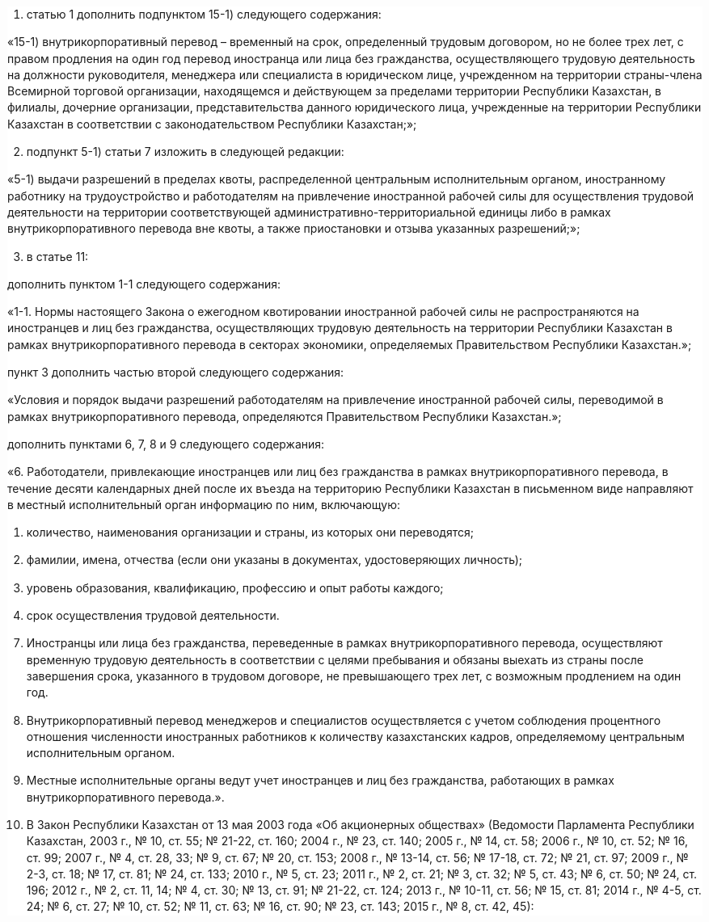 1) статью 1 дополнить подпунктом 15-1) следующего содержания:

«15-1) внутрикорпоративный перевод – временный на срок, определенный трудовым договором, но не более трех лет, с правом продления на один год перевод иностранца или лица без гражданства, осуществляющего трудовую деятельность на должности руководителя, менеджера или специалиста в юридическом лице, учрежденном на территории страны-члена Всемирной торговой организации, находящемся и действующем за пределами территории Республики Казахстан, в филиалы, дочерние организации, представительства данного юридического лица, учрежденные на территории Республики Казахстан в соответствии с законодательством Республики Казахстан;»;

2) подпункт 5-1) статьи 7 изложить в следующей редакции:

«5-1) выдачи разрешений в пределах квоты, распределенной центральным исполнительным органом, иностранному работнику на трудоустройство и работодателям на привлечение иностранной рабочей силы для осуществления трудовой деятельности на территории соответствующей административно-территориальной единицы либо в рамках внутрикорпоративного перевода вне квоты, а также приостановки и отзыва указанных разрешений;»;

3) в статье 11:

дополнить пунктом 1-1 следующего содержания:

«1-1. Нормы настоящего Закона о ежегодном квотировании иностранной рабочей силы не распространяются на иностранцев и лиц без гражданства, осуществляющих трудовую деятельность на территории Республики Казахстан в рамках внутрикорпоративного перевода в секторах экономики, определяемых Правительством Республики Казахстан.»;

пункт 3 дополнить частью второй следующего содержания:

«Условия и порядок выдачи разрешений работодателям на привлечение иностранной рабочей силы, переводимой в рамках внутрикорпоративного перевода, определяются Правительством Республики Казахстан.»;

дополнить пунктами 6, 7, 8 и 9 следующего содержания:

«6. Работодатели, привлекающие иностранцев или лиц без гражданства в рамках внутрикорпоративного перевода, в течение десяти календарных дней после их въезда на территорию Республики Казахстан в письменном виде направляют в местный исполнительный орган информацию по ним, включающую:

1) количество, наименования организации и страны, из которых они переводятся;

2) фамилии, имена, отчества (если они указаны в документах, удостоверяющих личность);

3) уровень образования, квалификацию, профессию и опыт работы каждого;

4) срок осуществления трудовой деятельности.

7. Иностранцы или лица без гражданства, переведенные в рамках внутрикорпоративного перевода, осуществляют временную трудовую деятельность в соответствии с целями пребывания и обязаны выехать из страны после завершения срока, указанного в трудовом договоре, не превышающего трех лет, с возможным продлением на один год.

8. Внутрикорпоративный перевод менеджеров и специалистов осуществляется с учетом соблюдения процентного отношения численности иностранных работников к количеству казахстанских кадров, определяемому центральным исполнительным органом.

9. Местные исполнительные органы ведут учет иностранцев и лиц без гражданства, работающих в рамках внутрикорпоративного перевода.».

7. В Закон Республики Казахстан от 13 мая 2003 года «Об акционерных обществах» (Ведомости Парламента Республики Казахстан, 2003 г., № 10, ст. 55; № 21-22, ст. 160; 2004 г., № 23, ст. 140; 2005 г., № 14, ст. 58; 2006 г., № 10, ст. 52; № 16, ст. 99; 2007 г., № 4, ст. 28, 33; № 9, ст. 67; № 20, ст. 153; 2008 г., № 13-14, ст. 56; № 17-18, ст. 72; № 21, ст. 97; 2009 г., № 2-3, ст. 18; № 17, ст. 81; № 24, ст. 133; 2010 г., № 5, ст. 23; 2011 г., № 2, ст. 21; № 3, ст. 32; № 5, ст. 43; № 6, ст. 50; № 24, ст. 196; 2012 г., № 2, ст. 11, 14; № 4, ст. 30; № 13, ст. 91; № 21-22, ст. 124; 2013 г., № 10-11, ст. 56; № 15, ст. 81; 2014 г., № 4-5, ст. 24; № 6, ст. 27; № 10, ст. 52; № 11, ст. 63; № 16, ст. 90; № 23, ст. 143; 2015 г., № 8, cт. 42, 45):
